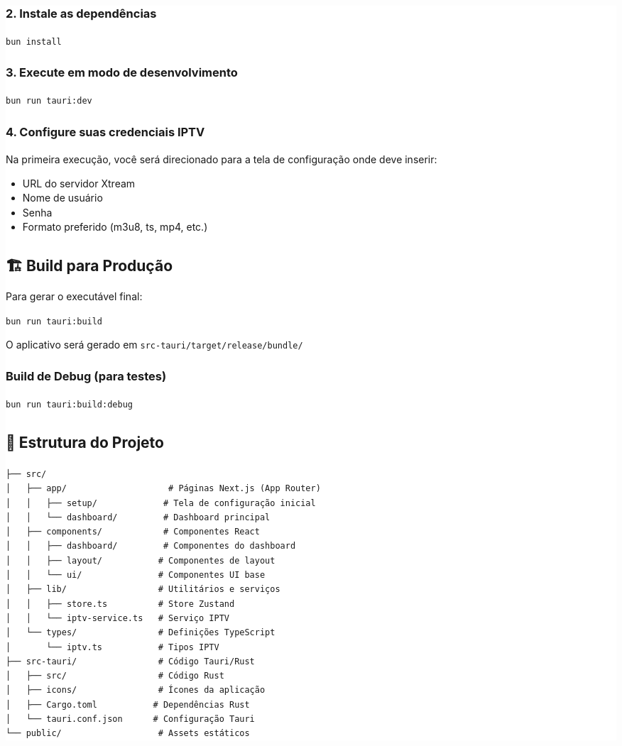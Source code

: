 ### 2. Instale as dependências
```bash
bun install
```

### 3. Execute em modo de desenvolvimento
```bash
bun run tauri:dev
```

### 4. Configure suas credenciais IPTV
Na primeira execução, você será direcionado para a tela de configuração onde deve inserir:
- URL do servidor Xtream
- Nome de usuário
- Senha
- Formato preferido (m3u8, ts, mp4, etc.)

## 🏗️ Build para Produção

Para gerar o executável final:

```bash
bun run tauri:build
```

O aplicativo será gerado em `src-tauri/target/release/bundle/`

### Build de Debug (para testes)
```bash
bun run tauri:build:debug
```

## 📁 Estrutura do Projeto

```
├── src/
│   ├── app/                    # Páginas Next.js (App Router)
│   │   ├── setup/             # Tela de configuração inicial
│   │   └── dashboard/         # Dashboard principal
│   ├── components/            # Componentes React
│   │   ├── dashboard/         # Componentes do dashboard
│   │   ├── layout/           # Componentes de layout
│   │   └── ui/               # Componentes UI base
│   ├── lib/                  # Utilitários e serviços
│   │   ├── store.ts          # Store Zustand
│   │   └── iptv-service.ts   # Serviço IPTV
│   └── types/                # Definições TypeScript
│       └── iptv.ts           # Tipos IPTV
├── src-tauri/                # Código Tauri/Rust
│   ├── src/                  # Código Rust
│   ├── icons/                # Ícones da aplicação
│   ├── Cargo.toml           # Dependências Rust
│   └── tauri.conf.json      # Configuração Tauri
└── public/                   # Assets estáticos
```
